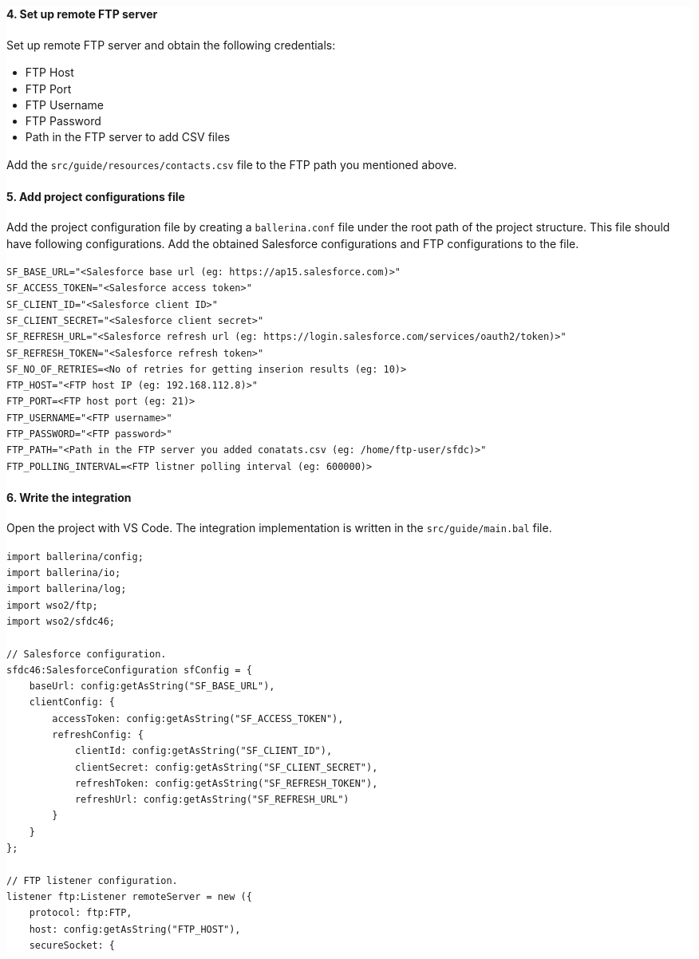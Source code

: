 #### 4. Set up remote FTP server

Set up remote FTP server and obtain the following credentials:

- FTP Host
- FTP Port
- FTP Username
- FTP Password
- Path in the FTP server to add CSV files

Add the `src/guide/resources/contacts.csv` file to the FTP path you mentioned above.

#### 5. Add project configurations file

Add the project configuration file by creating a `ballerina.conf` file under the root path of the project structure. 
This file should have following configurations. Add the obtained Salesforce configurations and FTP configurations
to the file.

```
SF_BASE_URL="<Salesforce base url (eg: https://ap15.salesforce.com)>"
SF_ACCESS_TOKEN="<Salesforce access token>"
SF_CLIENT_ID="<Salesforce client ID>"
SF_CLIENT_SECRET="<Salesforce client secret>"
SF_REFRESH_URL="<Salesforce refresh url (eg: https://login.salesforce.com/services/oauth2/token)>"
SF_REFRESH_TOKEN="<Salesforce refresh token>"
SF_NO_OF_RETRIES=<No of retries for getting inserion results (eg: 10)>
FTP_HOST="<FTP host IP (eg: 192.168.112.8)>"
FTP_PORT=<FTP host port (eg: 21)>
FTP_USERNAME="<FTP username>"
FTP_PASSWORD="<FTP password>"
FTP_PATH="<Path in the FTP server you added conatats.csv (eg: /home/ftp-user/sfdc)>"
FTP_POLLING_INTERVAL=<FTP listner polling interval (eg: 600000)>
```

#### 6. Write the integration

Open the project with VS Code. The integration implementation is written in the `src/guide/main.bal` file.

```ballerina
import ballerina/config;
import ballerina/io;
import ballerina/log;
import wso2/ftp;
import wso2/sfdc46;

// Salesforce configuration.
sfdc46:SalesforceConfiguration sfConfig = {
    baseUrl: config:getAsString("SF_BASE_URL"),
    clientConfig: {
        accessToken: config:getAsString("SF_ACCESS_TOKEN"),
        refreshConfig: {
            clientId: config:getAsString("SF_CLIENT_ID"),
            clientSecret: config:getAsString("SF_CLIENT_SECRET"),
            refreshToken: config:getAsString("SF_REFRESH_TOKEN"),
            refreshUrl: config:getAsString("SF_REFRESH_URL")
        }
    }
};

// FTP listener configuration.
listener ftp:Listener remoteServer = new ({
    protocol: ftp:FTP,
    host: config:getAsString("FTP_HOST"),
    secureSocket: {
```